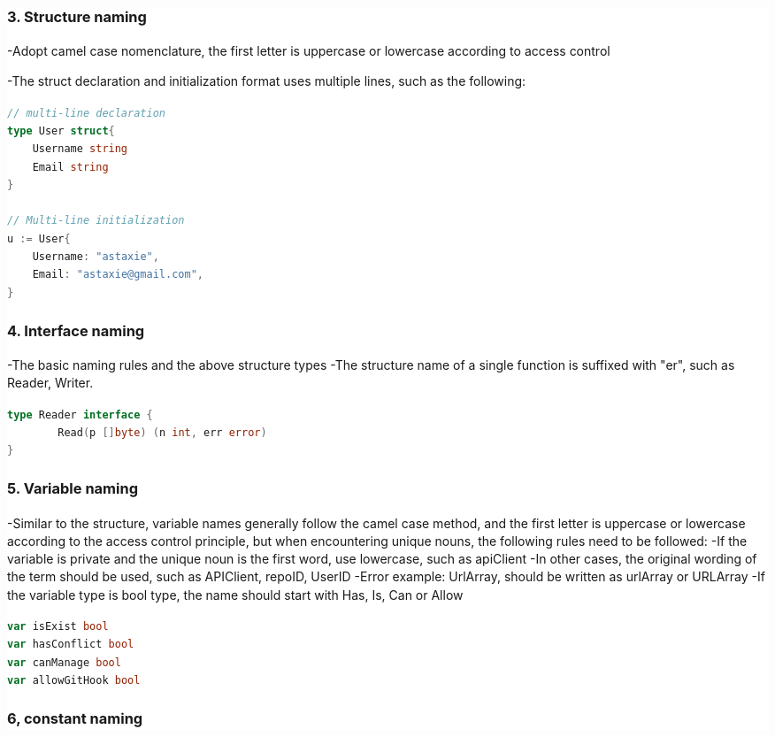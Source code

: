 ### 3. Structure naming
-Adopt camel case nomenclature, the first letter is uppercase or lowercase according to access control

-The struct declaration and initialization format uses multiple lines, such as the following:

```go
// multi-line declaration
type User struct{
    Username string
    Email string
}

// Multi-line initialization
u := User{
    Username: "astaxie",
    Email: "astaxie@gmail.com",
}

```



### 4. Interface naming

-The basic naming rules and the above structure types
-The structure name of a single function is suffixed with "er", such as Reader, Writer.

```go
type Reader interface {
        Read(p []byte) (n int, err error)
}

```



### 5. Variable naming

-Similar to the structure, variable names generally follow the camel case method, and the first letter is uppercase or lowercase according to the access control principle, but when encountering unique nouns, the following rules need to be followed: 
  -If the variable is private and the unique noun is the first word, use lowercase, such as apiClient
  -In other cases, the original wording of the term should be used, such as APIClient, repoID, UserID
  -Error example: UrlArray, should be written as urlArray or URLArray
-If the variable type is bool type, the name should start with Has, Is, Can or Allow

```go
var isExist bool
var hasConflict bool
var canManage bool
var allowGitHook bool
```



### 6, constant naming
